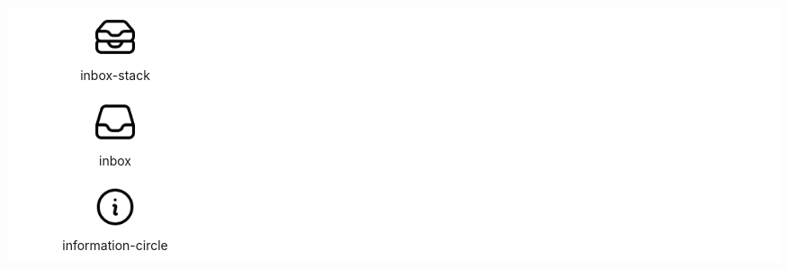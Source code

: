 <div style="flex: 1 0 auto; display: flex; width: 240px; flex-direction: column; align-items: center; gap: 8px; padding-top: 8px; padding-bottom: 8px; ">
    <img src="./assets/outline_inbox-stack.png" width="50">
    inbox-stack
</div>

<div style="flex: 1 0 auto; display: flex; width: 240px; flex-direction: column; align-items: center; gap: 8px; padding-top: 8px; padding-bottom: 8px; ">
    <img src="./assets/outline_inbox.png" width="50">
    inbox
</div>

<div style="flex: 1 0 auto; display: flex; width: 240px; flex-direction: column; align-items: center; gap: 8px; padding-top: 8px; padding-bottom: 8px; ">
    <img src="./assets/outline_information-circle.png" width="50">
    information-circle
</div>
